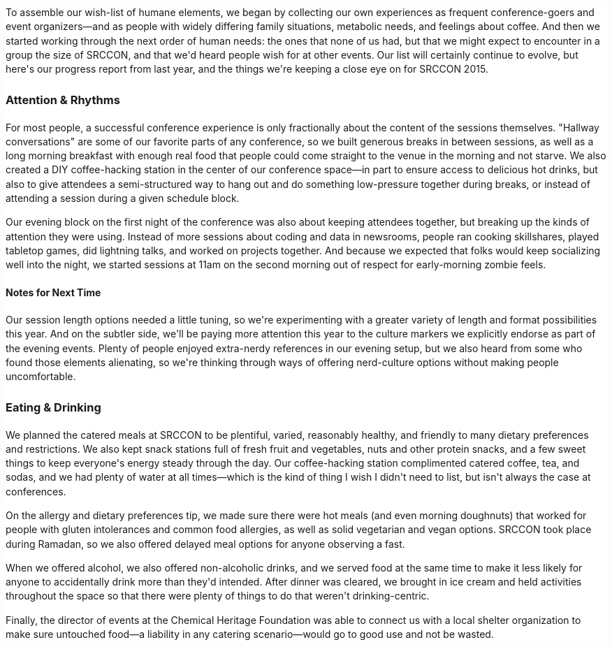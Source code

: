 To assemble our wish-list of humane elements, we began by collecting our own experiences as frequent conference-goers and event organizers—and as people with widely differing family situations, metabolic needs, and feelings about coffee. And then we started working through the next order of human needs: the ones that none of us had, but that we might expect to encounter in a group the size of SRCCON, and that we'd heard people wish for at other events. Our list will certainly continue to evolve, but here's our progress report from last year, and the things we're keeping a close eye on for SRCCON 2015.

### Attention & Rhythms

For most people, a successful conference experience is only fractionally about the content of the sessions themselves. "Hallway conversations" are some of our favorite parts of any conference, so we built generous breaks in between sessions, as well as a long morning breakfast with enough real food that people could come straight to the venue in the morning and not starve. We also created a DIY coffee-hacking station in the center of our conference space—in part to ensure access to delicious hot drinks, but also to give attendees a semi-structured way to hang out and do something low-pressure together during breaks, or instead of attending a session during a given schedule block.

Our evening block on the first night of the conference was also about keeping attendees together, but breaking up the kinds of attention they were using. Instead of more sessions about coding and data in newsrooms, people ran cooking skillshares, played tabletop games, did lightning talks, and worked on projects together. And because we expected that folks would keep socializing well into the night, we started sessions at 11am on the second morning out of respect for early-morning zombie feels.

#### Notes for Next Time

Our session length options needed a little tuning, so we're experimenting with a greater variety of length and format possibilities this year. And on the subtler side, we'll be paying more attention this year to the culture markers we explicitly endorse as part of the evening events. Plenty of people enjoyed extra-nerdy references in our evening setup, but we also heard from some who found those elements alienating, so we're thinking through ways of offering nerd-culture options without making people uncomfortable.

### Eating & Drinking

We planned the catered meals at SRCCON to be plentiful, varied, reasonably healthy, and friendly to many dietary preferences and restrictions. We also kept snack stations full of fresh fruit and vegetables, nuts and other protein snacks, and a few sweet things to keep everyone's energy steady through the day. Our coffee-hacking station complimented catered coffee, tea, and sodas, and we had  plenty of water at all times—which is the kind of thing I wish I didn't need to list, but isn't always the case at conferences.

On the allergy and dietary preferences tip, we made sure there were hot meals (and even morning doughnuts) that worked for people with gluten intolerances and common food allergies, as well as solid vegetarian and vegan options. SRCCON took place during Ramadan, so we also offered delayed meal options for anyone observing a fast. 

When we offered alcohol, we also offered non-alcoholic drinks, and we served food at the same time to make it less likely for anyone to accidentally drink more than they'd intended. After dinner was cleared, we brought in ice cream and held activities throughout the space so that there were plenty of things to do that weren't drinking-centric.

Finally, the director of events at the Chemical Heritage Foundation was able to connect us with a local shelter organization to make sure untouched food—a liability in any catering scenario—would go to good use and not be wasted.
